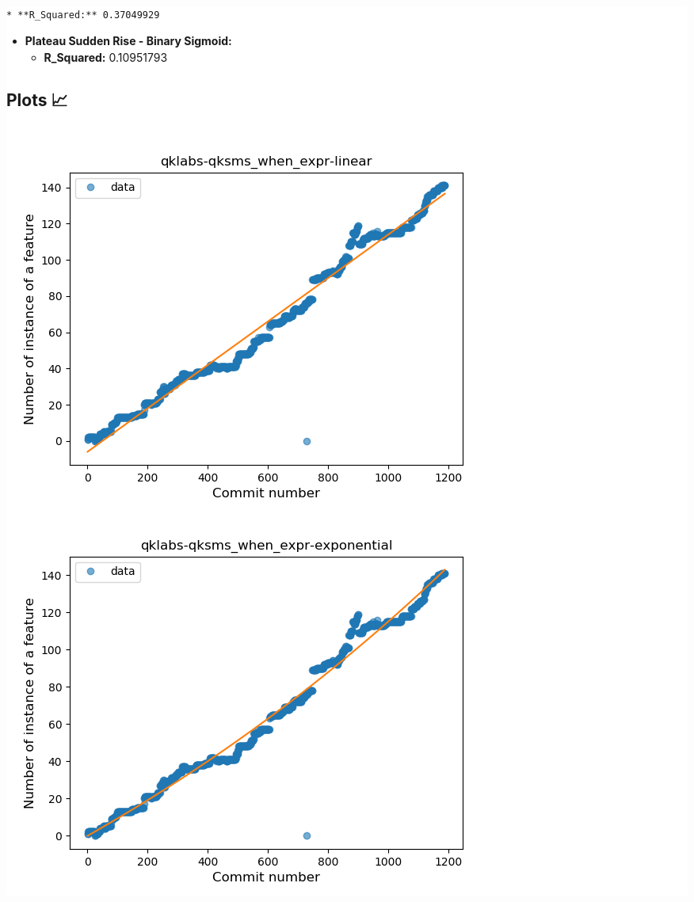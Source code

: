     * **R_Squared:** 0.37049929
* **Plateau Sudden Rise - Binary Sigmoid:** ![equation](http://latex.codecogs.com/svg.latex?%5Cfrac%7B-66.055294%7D%7B1%20&plus;%20%5Cepsilon%5E%28--76.432716%28x%20-54.561317%29%29%7D%20&plus;%2068.296035)
    * **R_Squared:** 0.10951793

**Plots** :chart_with_upwards_trend:
-----

![qklabs-qksms T1](../plots/qklabs-qksms_when_expr_T1.png)
![qklabs-qksms T4](../plots/qklabs-qksms_when_expr_T4.png)